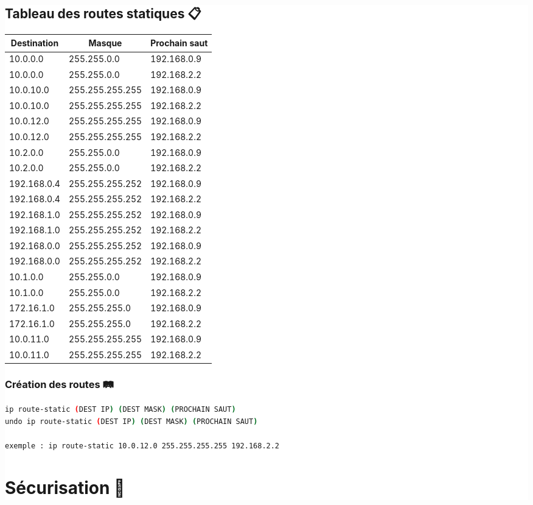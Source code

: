 ## Tableau des routes statiques 📋

| Destination   | Masque         | Prochain saut    |
| ------------- | -------------- | ---------------- |
| 10.0.0.0      | 255.255.0.0    | 192.168.0.9      |
| 10.0.0.0      | 255.255.0.0    | 192.168.2.2      |
| 10.0.10.0     | 255.255.255.255| 192.168.0.9      |
| 10.0.10.0     | 255.255.255.255| 192.168.2.2      |
| 10.0.12.0     | 255.255.255.255| 192.168.0.9      |
| 10.0.12.0     | 255.255.255.255| 192.168.2.2      |
| 10.2.0.0      | 255.255.0.0    | 192.168.0.9      |
| 10.2.0.0      | 255.255.0.0    | 192.168.2.2      |
| 192.168.0.4   | 255.255.255.252| 192.168.0.9      |
| 192.168.0.4   | 255.255.255.252| 192.168.2.2      |
| 192.168.1.0   | 255.255.255.252| 192.168.0.9      |
| 192.168.1.0   | 255.255.255.252| 192.168.2.2      |
| 192.168.0.0   | 255.255.255.252| 192.168.0.9      |
| 192.168.0.0   | 255.255.255.252| 192.168.2.2      |
| 10.1.0.0      | 255.255.0.0    | 192.168.0.9      |
| 10.1.0.0      | 255.255.0.0    | 192.168.2.2      |
| 172.16.1.0    | 255.255.255.0  | 192.168.0.9      |
| 172.16.1.0    | 255.255.255.0  | 192.168.2.2      |
| 10.0.11.0     | 255.255.255.255| 192.168.0.9      |
| 10.0.11.0     | 255.255.255.255| 192.168.2.2      |

### Création des routes 🛤️

```bash
ip route-static (DEST IP) (DEST MASK) (PROCHAIN SAUT)
undo ip route-static (DEST IP) (DEST MASK) (PROCHAIN SAUT)

exemple : ip route-static 10.0.12.0 255.255.255.255 192.168.2.2
```

# Sécurisation 🔐
